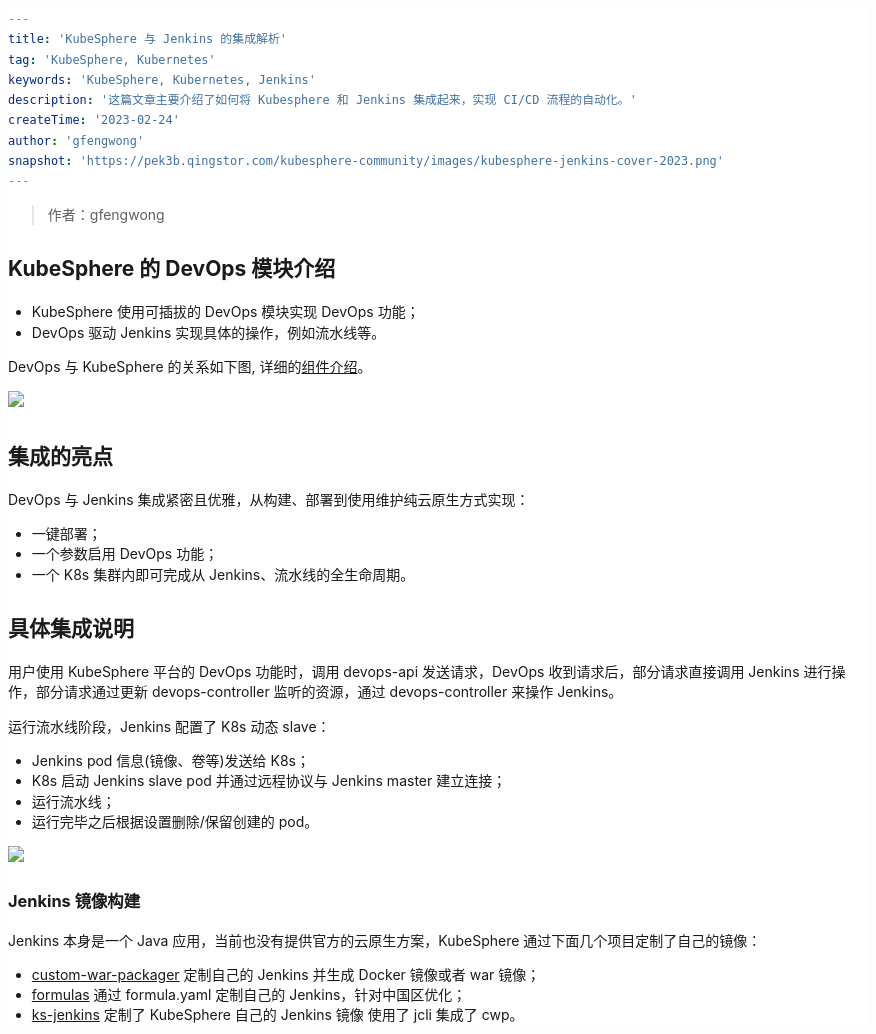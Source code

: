 ```yaml
---
title: 'KubeSphere 与 Jenkins 的集成解析'
tag: 'KubeSphere, Kubernetes'
keywords: 'KubeSphere, Kubernetes, Jenkins'
description: '这篇文章主要介绍了如何将 Kubesphere 和 Jenkins 集成起来，实现 CI/CD 流程的自动化。'
createTime: '2023-02-24'
author: 'gfengwong'
snapshot: 'https://pek3b.qingstor.com/kubesphere-community/images/kubesphere-jenkins-cover-2023.png'
---
```


> 作者：gfengwong

## KubeSphere 的 DevOps 模块介绍

- KubeSphere 使用可插拔的 DevOps 模块实现 DevOps 功能；
- DevOps 驱动 Jenkins 实现具体的操作，例如流水线等。

DevOps 与 KubeSphere 的关系如下图, 详细的[组件介绍](https://docs.kubesphere-carryon.top/docs/v3.3/introduction/architecture/)。

![](https://pek3b.qingstor.com/kubesphere-community/images/20190810073322.png)

## 集成的亮点

DevOps 与 Jenkins 集成紧密且优雅，从构建、部署到使用维护纯云原生方式实现：

- 一键部署；
- 一个参数启用 DevOps 功能；
- 一个 K8s 集群内即可完成从 Jenkins、流水线的全生命周期。

## 具体集成说明

用户使用 KubeSphere 平台的 DevOps 功能时，调用 devops-api 发送请求，DevOps 收到请求后，部分请求直接调用 Jenkins 进行操作，部分请求通过更新 devops-controller 监听的资源，通过 devops-controller 来操作 Jenkins。

运行流水线阶段，Jenkins 配置了 K8s 动态 slave：

- Jenkins pod 信息(镜像、卷等)发送给 K8s；
- K8s 启动 Jenkins slave pod 并通过远程协议与 Jenkins master 建立连接；
- 运行流水线；
- 运行完毕之后根据设置删除/保留创建的 pod。

![](https://pek3b.qingstor.com/kubesphere-community/images/kubesphere-devops-3-0.png)

### Jenkins 镜像构建

Jenkins 本身是一个 Java 应用，当前也没有提供官方的云原生方案，KubeSphere 通过下面几个项目定制了自己的镜像：

- [custom-war-packager](https://github.com/jenkinsci/custom-war-packager) 定制自己的 Jenkins 并生成 Docker 镜像或者 war 镜像；
- [formulas](https://github.com/jenkins-zh/jenkins-formulas) 通过 formula.yaml 定制自己的 Jenkins，针对中国区优化；
- [ks-jenkins](https://github.com/whenegghitsrock/ks-jenkins/blob/master/formula.yaml) 定制了 KubeSphere 自己的 Jenkins 镜像 使用了 jcli 集成了 cwp。
